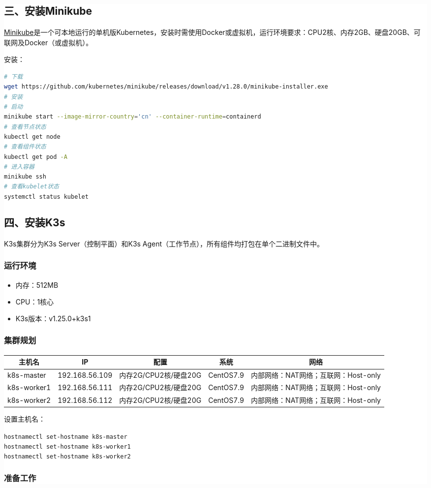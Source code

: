 ## 三、安装Minikube

[Minikube](https://minikube.sigs.k8s.io/docs/start/)是一个可本地运行的单机版Kubernetes，安装时需使用Docker或虚拟机，运行环境要求：CPU2核、内存2GB、硬盘20GB、可联网及Docker（或虚拟机）。

安装：

```bash
# 下载
wget https://github.com/kubernetes/minikube/releases/download/v1.28.0/minikube-installer.exe
# 安装
# 启动
minikube start --image-mirror-country='cn' --container-runtime=containerd
# 查看节点状态
kubectl get node
# 查看组件状态 
kubectl get pod -A
# 进入容器
minikube ssh
# 查看kubelet状态
systemctl status kubelet
```

## 四、安装K3s

 K3s集群分为K3s Server（控制平面）和K3s Agent（工作节点），所有组件均打包在单个二进制文件中。

### 运行环境

- 内存：512MB

- CPU：1核心
- K3s版本：v1.25.0+k3s1

### 集群规划

| 主机名      | IP             | 配置                  | 系统      | 网络                                 |
| ----------- | -------------- | --------------------- | --------- | ------------------------------------ |
| k8s-master  | 192.168.56.109 | 内存2G/CPU2核/硬盘20G | CentOS7.9 | 内部网络：NAT网络；互联网：Host-only |
| k8s-worker1 | 192.168.56.111 | 内存2G/CPU2核/硬盘20G | CentOS7.9 | 内部网络：NAT网络；互联网：Host-only |
| k8s-worker2 | 192.168.56.112 | 内存2G/CPU2核/硬盘20G | CentOS7.9 | 内部网络：NAT网络；互联网：Host-only |

设置主机名：

```bash
hostnamectl set-hostname k8s-master
hostnamectl set-hostname k8s-worker1
hostnamectl set-hostname k8s-worker2
```

### 准备工作
